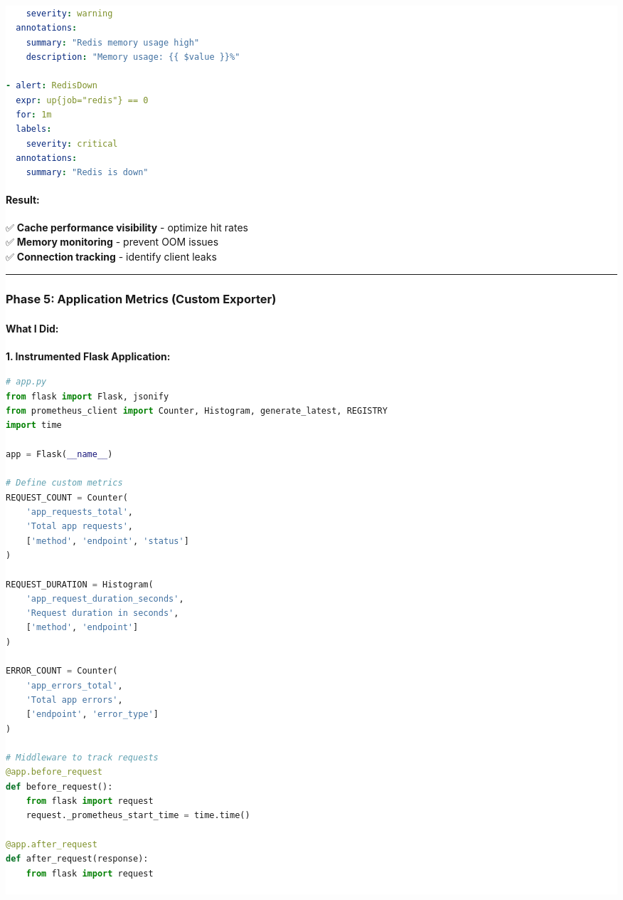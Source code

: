```yaml
    severity: warning
  annotations:
    summary: "Redis memory usage high"
    description: "Memory usage: {{ $value }}%"

- alert: RedisDown
  expr: up{job="redis"} == 0
  for: 1m
  labels:
    severity: critical
  annotations:
    summary: "Redis is down"
```

#### Result:
✅ **Cache performance visibility** - optimize hit rates  
✅ **Memory monitoring** - prevent OOM issues  
✅ **Connection tracking** - identify client leaks

---

### **Phase 5: Application Metrics (Custom Exporter)**

#### What I Did:

**1. Instrumented Flask Application:**

```python
# app.py
from flask import Flask, jsonify
from prometheus_client import Counter, Histogram, generate_latest, REGISTRY
import time

app = Flask(__name__)

# Define custom metrics
REQUEST_COUNT = Counter(
    'app_requests_total',
    'Total app requests',
    ['method', 'endpoint', 'status']
)

REQUEST_DURATION = Histogram(
    'app_request_duration_seconds',
    'Request duration in seconds',
    ['method', 'endpoint']
)

ERROR_COUNT = Counter(
    'app_errors_total',
    'Total app errors',
    ['endpoint', 'error_type']
)

# Middleware to track requests
@app.before_request
def before_request():
    from flask import request
    request._prometheus_start_time = time.time()

@app.after_request
def after_request(response):
    from flask import request
    
```